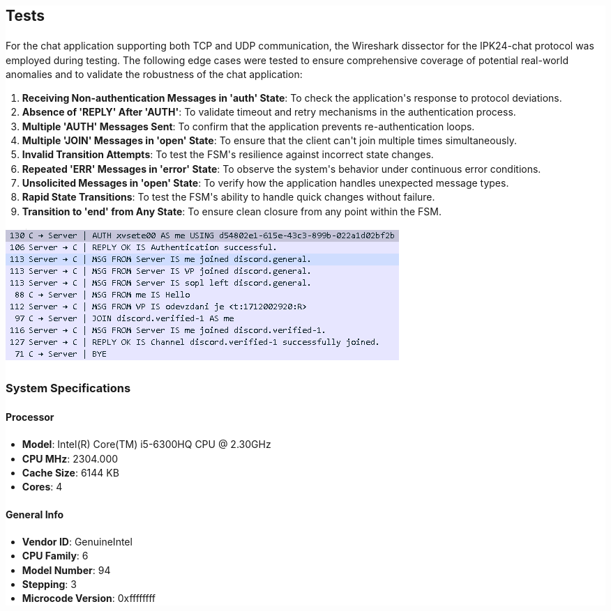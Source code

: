 ## Tests

For the chat application supporting both TCP and UDP communication, the Wireshark dissector for the IPK24-chat protocol was employed during testing. The following edge cases were tested to ensure comprehensive coverage of potential real-world anomalies and to validate the robustness of the chat application:

1. **Receiving Non-authentication Messages in 'auth' State**: To check the application's response to protocol deviations.
2. **Absence of 'REPLY' After 'AUTH'**: To validate timeout and retry mechanisms in the authentication process.
3. **Multiple 'AUTH' Messages Sent**: To confirm that the application prevents re-authentication loops.
4. **Multiple 'JOIN' Messages in 'open' State**: To ensure that the client can't join multiple times simultaneously.
5. **Invalid Transition Attempts**: To test the FSM's resilience against incorrect state changes.
6. **Repeated 'ERR' Messages in 'error' State**: To observe the system's behavior under continuous error conditions.
7. **Unsolicited Messages in 'open' State**: To verify how the application handles unexpected message types.
8. **Rapid State Transitions**: To test the FSM's ability to handle quick changes without failure.
9. **Transition to 'end' from Any State**: To ensure clean closure from any point within the FSM.

![picture](./imgs/2.png)

### System Specifications

#### Processor

-   **Model**: Intel(R) Core(TM) i5-6300HQ CPU @ 2.30GHz
-   **CPU MHz**: 2304.000
-   **Cache Size**: 6144 KB
-   **Cores**: 4

#### General Info

-   **Vendor ID**: GenuineIntel
-   **CPU Family**: 6
-   **Model Number**: 94
-   **Stepping**: 3
-   **Microcode Version**: 0xffffffff
